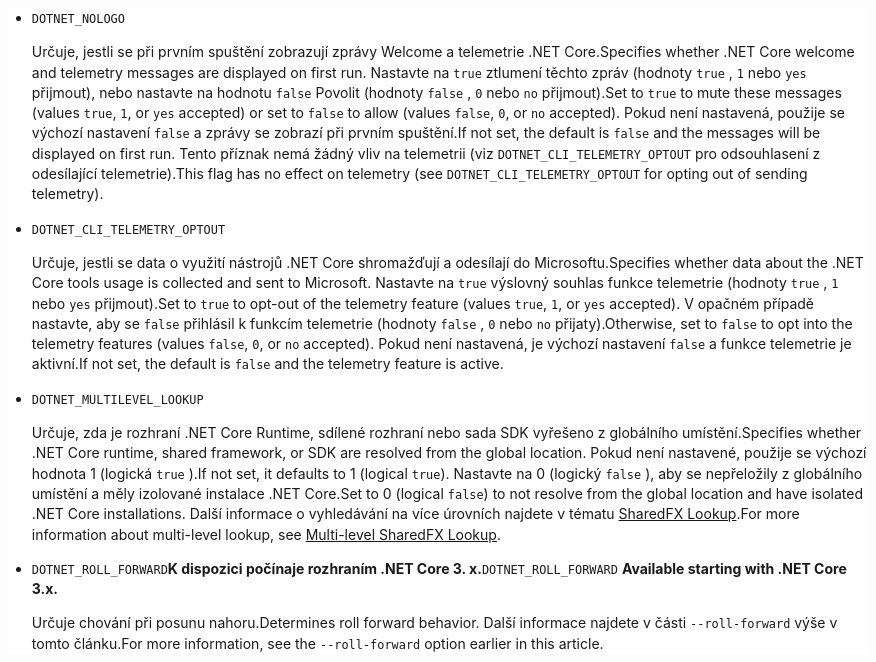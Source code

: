 - `DOTNET_NOLOGO`

  <span data-ttu-id="0f3ff-310">Určuje, jestli se při prvním spuštění zobrazují zprávy Welcome a telemetrie .NET Core.</span><span class="sxs-lookup"><span data-stu-id="0f3ff-310">Specifies whether .NET Core welcome and telemetry messages are displayed on first run.</span></span> <span data-ttu-id="0f3ff-311">Nastavte na `true` ztlumení těchto zpráv (hodnoty `true` , `1` nebo `yes` přijmout), nebo nastavte na hodnotu `false` Povolit (hodnoty `false` , `0` nebo `no` přijmout).</span><span class="sxs-lookup"><span data-stu-id="0f3ff-311">Set to `true` to mute these messages (values `true`, `1`, or `yes` accepted) or set to `false` to allow (values `false`, `0`, or `no` accepted).</span></span> <span data-ttu-id="0f3ff-312">Pokud není nastavená, použije se výchozí nastavení `false` a zprávy se zobrazí při prvním spuštění.</span><span class="sxs-lookup"><span data-stu-id="0f3ff-312">If not set, the default is `false` and the messages will be displayed on first run.</span></span> <span data-ttu-id="0f3ff-313">Tento příznak nemá žádný vliv na telemetrii (viz `DOTNET_CLI_TELEMETRY_OPTOUT` pro odsouhlasení z odesílající telemetrie).</span><span class="sxs-lookup"><span data-stu-id="0f3ff-313">This flag has no effect on telemetry (see `DOTNET_CLI_TELEMETRY_OPTOUT` for opting out of sending telemetry).</span></span>

- `DOTNET_CLI_TELEMETRY_OPTOUT`

  <span data-ttu-id="0f3ff-314">Určuje, jestli se data o využití nástrojů .NET Core shromažďují a odesílají do Microsoftu.</span><span class="sxs-lookup"><span data-stu-id="0f3ff-314">Specifies whether data about the .NET Core tools usage is collected and sent to Microsoft.</span></span> <span data-ttu-id="0f3ff-315">Nastavte na `true` výslovný souhlas funkce telemetrie (hodnoty `true` , `1` nebo `yes` přijmout).</span><span class="sxs-lookup"><span data-stu-id="0f3ff-315">Set to `true` to opt-out of the telemetry feature (values `true`, `1`, or `yes` accepted).</span></span> <span data-ttu-id="0f3ff-316">V opačném případě nastavte, aby se `false` přihlásil k funkcím telemetrie (hodnoty `false` , `0` nebo `no` přijaty).</span><span class="sxs-lookup"><span data-stu-id="0f3ff-316">Otherwise, set to `false` to opt into the telemetry features (values `false`, `0`, or `no` accepted).</span></span> <span data-ttu-id="0f3ff-317">Pokud není nastavená, je výchozí nastavení `false` a funkce telemetrie je aktivní.</span><span class="sxs-lookup"><span data-stu-id="0f3ff-317">If not set, the default is `false` and the telemetry feature is active.</span></span>

- `DOTNET_MULTILEVEL_LOOKUP`

  <span data-ttu-id="0f3ff-318">Určuje, zda je rozhraní .NET Core Runtime, sdílené rozhraní nebo sada SDK vyřešeno z globálního umístění.</span><span class="sxs-lookup"><span data-stu-id="0f3ff-318">Specifies whether .NET Core runtime, shared framework, or SDK are resolved from the global location.</span></span> <span data-ttu-id="0f3ff-319">Pokud není nastavené, použije se výchozí hodnota 1 (logická `true` ).</span><span class="sxs-lookup"><span data-stu-id="0f3ff-319">If not set, it defaults to 1 (logical `true`).</span></span> <span data-ttu-id="0f3ff-320">Nastavte na 0 (logický `false` ), aby se nepřeložily z globálního umístění a měly izolované instalace .NET Core.</span><span class="sxs-lookup"><span data-stu-id="0f3ff-320">Set to 0 (logical `false`) to not resolve from the global location and have isolated .NET Core installations.</span></span> <span data-ttu-id="0f3ff-321">Další informace o vyhledávání na více úrovních najdete v tématu [SharedFX Lookup](https://github.com/dotnet/core-setup/blob/master/Documentation/design-docs/multilevel-sharedfx-lookup.md).</span><span class="sxs-lookup"><span data-stu-id="0f3ff-321">For more information about multi-level lookup, see [Multi-level SharedFX Lookup](https://github.com/dotnet/core-setup/blob/master/Documentation/design-docs/multilevel-sharedfx-lookup.md).</span></span>

- <span data-ttu-id="0f3ff-322">`DOTNET_ROLL_FORWARD`**K dispozici počínaje rozhraním .NET Core 3. x.**</span><span class="sxs-lookup"><span data-stu-id="0f3ff-322">`DOTNET_ROLL_FORWARD` **Available starting with .NET Core 3.x.**</span></span>

  <span data-ttu-id="0f3ff-323">Určuje chování při posunu nahoru.</span><span class="sxs-lookup"><span data-stu-id="0f3ff-323">Determines roll forward behavior.</span></span> <span data-ttu-id="0f3ff-324">Další informace najdete v části `--roll-forward` výše v tomto článku.</span><span class="sxs-lookup"><span data-stu-id="0f3ff-324">For more information, see the `--roll-forward` option earlier in this article.</span></span>
